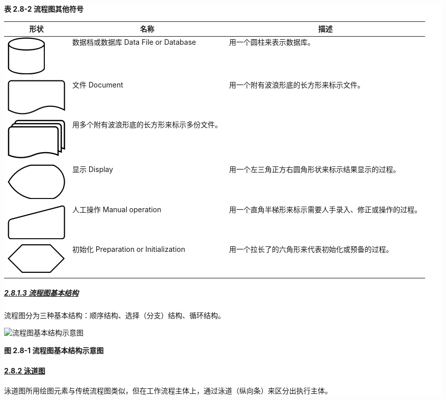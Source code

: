 

**表 2.8-2 流程图其他符号**



| 形状                                                         | 名称                                       | 描述                                                   |
| ------------------------------------------------------------ | ------------------------------------------ | ------------------------------------------------------ |
| ![数据档或数据库](%E5%B7%A5%E4%BD%9C%E6%B5%81%E7%A8%8B%E7%BC%96%E5%88%B6%E6%8C%87%E5%8D%97.assets/Flowchart_database-1615166368876.png) | 数据档或数据库 Data File or Database       | 用一个圆柱来表示数据库。                               |
| ![文件单](%E5%B7%A5%E4%BD%9C%E6%B5%81%E7%A8%8B%E7%BC%96%E5%88%B6%E6%8C%87%E5%8D%97.assets/Flowchart_Document-1615166368880.png) | 文件 Document                              | 用一个附有波浪形底的长方形来标示文件。                 |
| ![文件多](%E5%B7%A5%E4%BD%9C%E6%B5%81%E7%A8%8B%E7%BC%96%E5%88%B6%E6%8C%87%E5%8D%97.assets/Flowchart_Document_multiple-1615166368884.png) | 用多个附有波浪形底的长方形来标示多份文件。 |                                                        |
| ![显示](%E5%B7%A5%E4%BD%9C%E6%B5%81%E7%A8%8B%E7%BC%96%E5%88%B6%E6%8C%87%E5%8D%97.assets/Flowchart_display-1615166368886.png) | 显示 Display                               | 用一个左三角正方右圆角形状来标示结果显示的过程。       |
| ![人工操作](%E5%B7%A5%E4%BD%9C%E6%B5%81%E7%A8%8B%E7%BC%96%E5%88%B6%E6%8C%87%E5%8D%97.assets/Flowchart_manual_input-1615166368890.png) | 人工操作 Manual operation                  | 用一个直角半梯形来标示需要人手录入、修正或操作的过程。 |
| ![初始化](%E5%B7%A5%E4%BD%9C%E6%B5%81%E7%A8%8B%E7%BC%96%E5%88%B6%E6%8C%87%E5%8D%97.assets/Flowchart_Preparation-1615166368901.png) | 初始化 Preparation or Initialization       | 用一个拉长了的六角形来代表初始化或预备的过程。         |

##### [2.8.1.3 流程图基本结构](http://doc.dev.jw/qflow/#/bpm/README?id=_2813-流程图基本结构)

流程图分为三种基本结构：顺序结构、选择（分支）结构、循环结构。

![流程图基本结构示意图](http://doc.dev.jw/qflow/bpm/img/%E6%B5%81%E7%A8%8B%E5%9B%BE%E5%9F%BA%E6%9C%AC%E7%BB%93%E6%9E%84%E7%A4%BA%E6%84%8F%E5%9B%BE.png)

**图 2.8-1 流程图基本结构示意图**



#### [2.8.2 泳道图](http://doc.dev.jw/qflow/#/bpm/README?id=_282-泳道图)

泳道图所用绘图元素与传统流程图类似，但在工作流程主体上，通过泳道（纵向条）来区分出执行主体。
